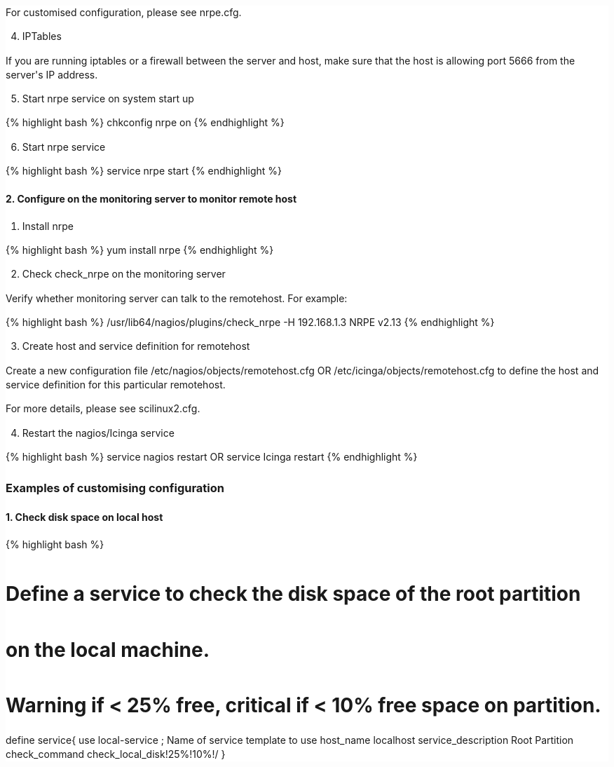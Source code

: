 For customised configuration, please see nrpe.cfg.

4) IPTables

If you are running iptables or a firewall between the server and host, make sure that the host is allowing port 5666 from the server's IP address.

5) Start nrpe service on system start up

{% highlight bash %}
chkconfig nrpe on
{% endhighlight %}

6)  Start nrpe service

{% highlight bash %}
service nrpe start
{% endhighlight %}

#### 2. Configure on the monitoring server to monitor remote host

1)  Install nrpe

{% highlight bash %}
yum install nrpe
{% endhighlight %}

2) Check check_nrpe on the monitoring server

Verify whether monitoring server can talk to the remotehost. For example:

{% highlight bash %}
/usr/lib64/nagios/plugins/check_nrpe -H 192.168.1.3
NRPE v2.13
{% endhighlight %}

3) Create host and service definition for remotehost

Create a new configuration file /etc/nagios/objects/remotehost.cfg OR /etc/icinga/objects/remotehost.cfg to define the host and service definition for this particular remotehost.

For more details, please see scilinux2.cfg.

4) Restart the nagios/Icinga service

{% highlight bash %}
service nagios restart OR service Icinga restart 
{% endhighlight %}

### Examples of customising configuration

#### 1. Check disk space on local host

{% highlight bash %}
# Define a service to check the disk space of the root partition
# on the local machine.
# Warning if < 25% free, critical if < 10% free space on partition.
define service{
        use                   local-service         ; Name of service template to use
        host_name             localhost
        service_description   Root Partition
        check_command         check_local_disk!25%!10%!/
        }